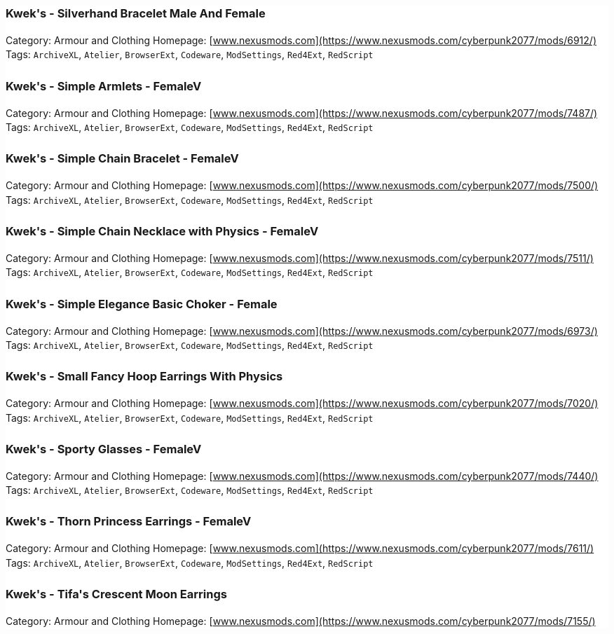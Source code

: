 ### Kwek's - Silverhand Bracelet Male And Female

Category: Armour and Clothing
Homepage: [www.nexusmods.com](https://www.nexusmods.com/cyberpunk2077/mods/6912/)  
Tags: `ArchiveXL`, `Atelier`, `BrowserExt`, `Codeware`, `ModSettings`, `Red4Ext`, `RedScript`

### Kwek's - Simple Armlets - FemaleV

Category: Armour and Clothing
Homepage: [www.nexusmods.com](https://www.nexusmods.com/cyberpunk2077/mods/7487/)  
Tags: `ArchiveXL`, `Atelier`, `BrowserExt`, `Codeware`, `ModSettings`, `Red4Ext`, `RedScript`

### Kwek's - Simple Chain Bracelet - FemaleV

Category: Armour and Clothing
Homepage: [www.nexusmods.com](https://www.nexusmods.com/cyberpunk2077/mods/7500/)  
Tags: `ArchiveXL`, `Atelier`, `BrowserExt`, `Codeware`, `ModSettings`, `Red4Ext`, `RedScript`

### Kwek's - Simple Chain Necklace with Physics - FemaleV

Category: Armour and Clothing
Homepage: [www.nexusmods.com](https://www.nexusmods.com/cyberpunk2077/mods/7511/)  
Tags: `ArchiveXL`, `Atelier`, `BrowserExt`, `Codeware`, `ModSettings`, `Red4Ext`, `RedScript`

### Kwek's - Simple Elegance Basic Choker - Female

Category: Armour and Clothing
Homepage: [www.nexusmods.com](https://www.nexusmods.com/cyberpunk2077/mods/6973/)  
Tags: `ArchiveXL`, `Atelier`, `BrowserExt`, `Codeware`, `ModSettings`, `Red4Ext`, `RedScript`

### Kwek's - Small Fancy Hoop Earrings With Physics

Category: Armour and Clothing
Homepage: [www.nexusmods.com](https://www.nexusmods.com/cyberpunk2077/mods/7020/)  
Tags: `ArchiveXL`, `Atelier`, `BrowserExt`, `Codeware`, `ModSettings`, `Red4Ext`, `RedScript`

### Kwek's - Sporty Glasses - FemaleV

Category: Armour and Clothing
Homepage: [www.nexusmods.com](https://www.nexusmods.com/cyberpunk2077/mods/7440/)  
Tags: `ArchiveXL`, `Atelier`, `BrowserExt`, `Codeware`, `ModSettings`, `Red4Ext`, `RedScript`

### Kwek's - Thorn Princess Earrings - FemaleV

Category: Armour and Clothing
Homepage: [www.nexusmods.com](https://www.nexusmods.com/cyberpunk2077/mods/7611/)  
Tags: `ArchiveXL`, `Atelier`, `BrowserExt`, `Codeware`, `ModSettings`, `Red4Ext`, `RedScript`

### Kwek's - Tifa's Crescent Moon Earrings

Category: Armour and Clothing
Homepage: [www.nexusmods.com](https://www.nexusmods.com/cyberpunk2077/mods/7155/)  
